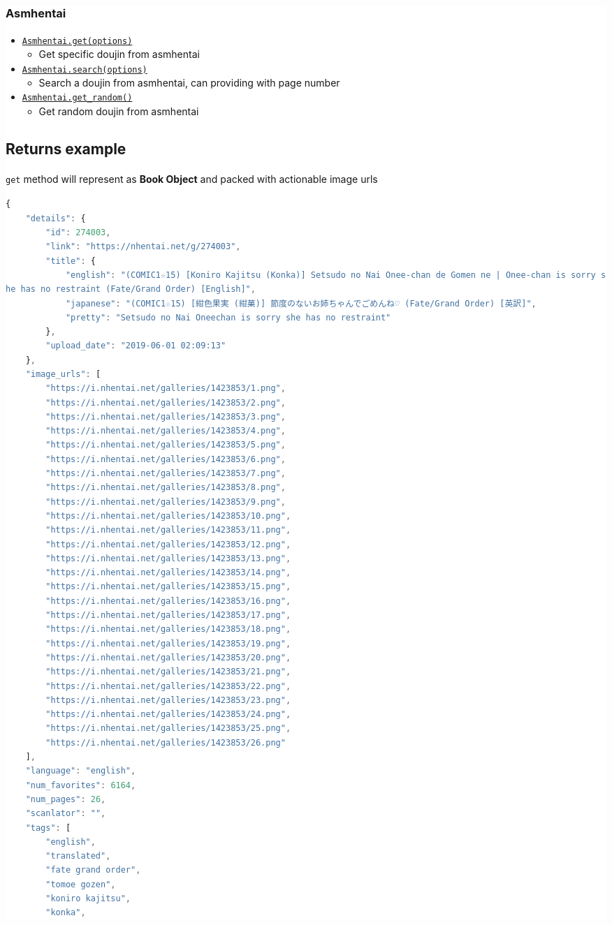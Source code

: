 ### Asmhentai
- [`Asmhentai.get(options)`](https://sinkaroid.github.io/janda/asmhentai.html)
  - Get specific doujin from asmhentai
- [`Asmhentai.search(options)`](https://sinkaroid.github.io/janda/asmhentai.html)
  - Search a doujin from asmhentai, can providing with page number
- [`Asmhentai.get_random()`](https://sinkaroid.github.io/janda/asmhentai.html)
  - Get random doujin from asmhentai

## Returns example
`get` method will represent as **Book Object** and packed with actionable image urls
```js
{
    "details": {
        "id": 274003,
        "link": "https://nhentai.net/g/274003",
        "title": {
            "english": "(COMIC1☆15) [Koniro Kajitsu (Konka)] Setsudo no Nai Onee-chan de Gomen ne | Onee-chan is sorry she has no restraint (Fate/Grand Order) [English]",
            "japanese": "(COMIC1☆15) [紺色果実 (紺菓)] 節度のないお姉ちゃんでごめんね♡ (Fate/Grand Order) [英訳]",
            "pretty": "Setsudo no Nai Oneechan is sorry she has no restraint"
        },
        "upload_date": "2019-06-01 02:09:13"
    },
    "image_urls": [
        "https://i.nhentai.net/galleries/1423853/1.png",
        "https://i.nhentai.net/galleries/1423853/2.png",
        "https://i.nhentai.net/galleries/1423853/3.png",
        "https://i.nhentai.net/galleries/1423853/4.png",
        "https://i.nhentai.net/galleries/1423853/5.png",
        "https://i.nhentai.net/galleries/1423853/6.png",
        "https://i.nhentai.net/galleries/1423853/7.png",
        "https://i.nhentai.net/galleries/1423853/8.png",
        "https://i.nhentai.net/galleries/1423853/9.png",
        "https://i.nhentai.net/galleries/1423853/10.png",
        "https://i.nhentai.net/galleries/1423853/11.png",
        "https://i.nhentai.net/galleries/1423853/12.png",
        "https://i.nhentai.net/galleries/1423853/13.png",
        "https://i.nhentai.net/galleries/1423853/14.png",
        "https://i.nhentai.net/galleries/1423853/15.png",
        "https://i.nhentai.net/galleries/1423853/16.png",
        "https://i.nhentai.net/galleries/1423853/17.png",
        "https://i.nhentai.net/galleries/1423853/18.png",
        "https://i.nhentai.net/galleries/1423853/19.png",
        "https://i.nhentai.net/galleries/1423853/20.png",
        "https://i.nhentai.net/galleries/1423853/21.png",
        "https://i.nhentai.net/galleries/1423853/22.png",
        "https://i.nhentai.net/galleries/1423853/23.png",
        "https://i.nhentai.net/galleries/1423853/24.png",
        "https://i.nhentai.net/galleries/1423853/25.png",
        "https://i.nhentai.net/galleries/1423853/26.png"
    ],
    "language": "english",
    "num_favorites": 6164,
    "num_pages": 26,
    "scanlator": "",
    "tags": [
        "english",
        "translated",
        "fate grand order",
        "tomoe gozen",
        "koniro kajitsu",
        "konka",
```